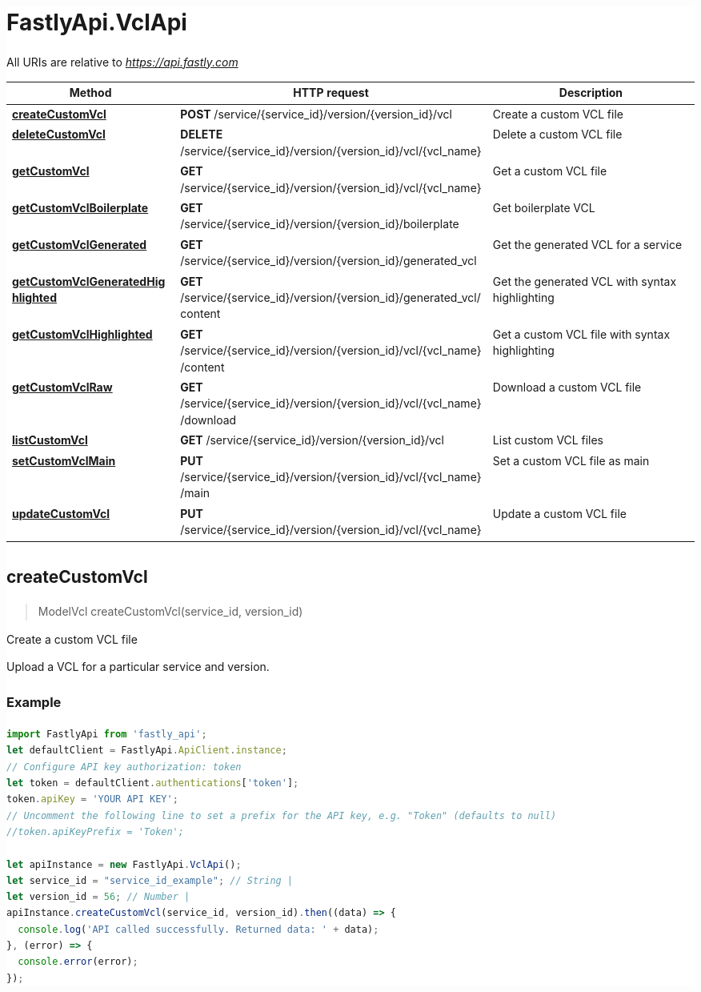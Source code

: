 # FastlyApi.VclApi

All URIs are relative to *https://api.fastly.com*

Method | HTTP request | Description
------------- | ------------- | -------------
[**createCustomVcl**](VclApi.md#createCustomVcl) | **POST** /service/{service_id}/version/{version_id}/vcl | Create a custom VCL file
[**deleteCustomVcl**](VclApi.md#deleteCustomVcl) | **DELETE** /service/{service_id}/version/{version_id}/vcl/{vcl_name} | Delete a custom VCL file
[**getCustomVcl**](VclApi.md#getCustomVcl) | **GET** /service/{service_id}/version/{version_id}/vcl/{vcl_name} | Get a custom VCL file
[**getCustomVclBoilerplate**](VclApi.md#getCustomVclBoilerplate) | **GET** /service/{service_id}/version/{version_id}/boilerplate | Get boilerplate VCL
[**getCustomVclGenerated**](VclApi.md#getCustomVclGenerated) | **GET** /service/{service_id}/version/{version_id}/generated_vcl | Get the generated VCL for a service
[**getCustomVclGeneratedHighlighted**](VclApi.md#getCustomVclGeneratedHighlighted) | **GET** /service/{service_id}/version/{version_id}/generated_vcl/content | Get the generated VCL with syntax highlighting
[**getCustomVclHighlighted**](VclApi.md#getCustomVclHighlighted) | **GET** /service/{service_id}/version/{version_id}/vcl/{vcl_name}/content | Get a custom VCL file with syntax highlighting
[**getCustomVclRaw**](VclApi.md#getCustomVclRaw) | **GET** /service/{service_id}/version/{version_id}/vcl/{vcl_name}/download | Download a custom VCL file
[**listCustomVcl**](VclApi.md#listCustomVcl) | **GET** /service/{service_id}/version/{version_id}/vcl | List custom VCL files
[**setCustomVclMain**](VclApi.md#setCustomVclMain) | **PUT** /service/{service_id}/version/{version_id}/vcl/{vcl_name}/main | Set a custom VCL file as main
[**updateCustomVcl**](VclApi.md#updateCustomVcl) | **PUT** /service/{service_id}/version/{version_id}/vcl/{vcl_name} | Update a custom VCL file



## createCustomVcl

> ModelVcl createCustomVcl(service_id, version_id)

Create a custom VCL file

Upload a VCL for a particular service and version.

### Example

```javascript
import FastlyApi from 'fastly_api';
let defaultClient = FastlyApi.ApiClient.instance;
// Configure API key authorization: token
let token = defaultClient.authentications['token'];
token.apiKey = 'YOUR API KEY';
// Uncomment the following line to set a prefix for the API key, e.g. "Token" (defaults to null)
//token.apiKeyPrefix = 'Token';

let apiInstance = new FastlyApi.VclApi();
let service_id = "service_id_example"; // String | 
let version_id = 56; // Number | 
apiInstance.createCustomVcl(service_id, version_id).then((data) => {
  console.log('API called successfully. Returned data: ' + data);
}, (error) => {
  console.error(error);
});

```

